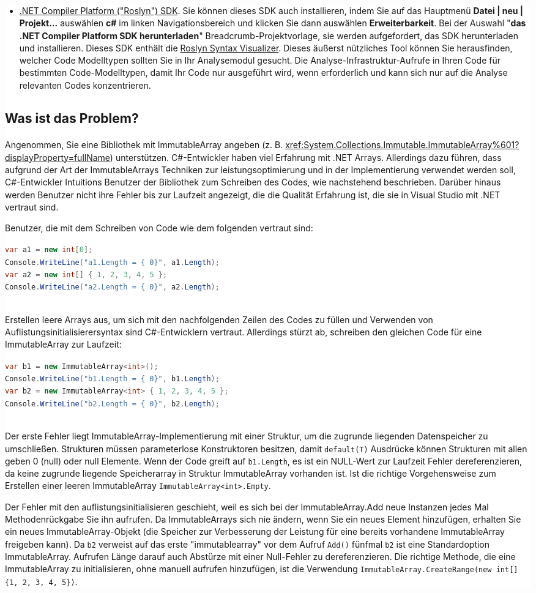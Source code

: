 -   [.NET Compiler Platform ("Roslyn") SDK](http://aka.ms/roslynsdktemplates).  Sie können dieses SDK auch installieren, indem Sie auf das Hauptmenü **Datei &#124; neu &#124; Projekt...** auswählen **c#** im linken Navigationsbereich und klicken Sie dann auswählen **Erweiterbarkeit**.  Bei der Auswahl "**das .NET Compiler Platform SDK herunterladen**" Breadcrumb-Projektvorlage, sie werden aufgefordert, das SDK herunterladen und installieren.  Dieses SDK enthält die [Roslyn Syntax Visualizer](https://github.com/dotnet/roslyn/wiki/Syntax%20Visualizer).  Dieses äußerst nützliches Tool können Sie herausfinden, welcher Code Modelltypen sollten Sie in Ihr Analysemodul gesucht.  Die Analyse-Infrastruktur-Aufrufe in Ihren Code für bestimmten Code-Modelltypen, damit Ihr Code nur ausgeführt wird, wenn erforderlich und kann sich nur auf die Analyse relevanten Codes konzentrieren.  
  
## <a name="whats-the-problem"></a>Was ist das Problem?  
 Angenommen, Sie eine Bibliothek mit ImmutableArray angeben (z. B. <xref:System.Collections.Immutable.ImmutableArray%601?displayProperty=fullName>) unterstützen.  C#-Entwickler haben viel Erfahrung mit .NET Arrays.  Allerdings dazu führen, dass aufgrund der Art der ImmutableArrays Techniken zur leistungsoptimierung und in der Implementierung verwendet werden soll, C#-Entwickler Intuitions Benutzer der Bibliothek zum Schreiben des Codes, wie nachstehend beschrieben.  Darüber hinaus werden Benutzer nicht ihre Fehler bis zur Laufzeit angezeigt, die die Qualität Erfahrung ist, die sie in Visual Studio mit .NET vertraut sind.  
  
 Benutzer, die mit dem Schreiben von Code wie dem folgenden vertraut sind:  
  
```csharp  
var a1 = new int[0];  
Console.WriteLine("a1.Length = { 0}", a1.Length);  
var a2 = new int[] { 1, 2, 3, 4, 5 };  
Console.WriteLine("a2.Length = { 0}", a2.Length);  
  
```  
  
 Erstellen leere Arrays aus, um sich mit den nachfolgenden Zeilen des Codes zu füllen und Verwenden von Auflistungsinitialisierersyntax sind C#-Entwicklern vertraut.  Allerdings stürzt ab, schreiben den gleichen Code für eine ImmutableArray zur Laufzeit:  
  
```csharp  
var b1 = new ImmutableArray<int>();  
Console.WriteLine("b1.Length = { 0}", b1.Length);  
var b2 = new ImmutableArray<int> { 1, 2, 3, 4, 5 };  
Console.WriteLine("b2.Length = { 0}", b2.Length);  
  
```  
  
 Der erste Fehler liegt ImmutableArray-Implementierung mit einer Struktur, um die zugrunde liegenden Datenspeicher zu umschließen.  Strukturen müssen parameterlose Konstruktoren besitzen, damit `default(T)` Ausdrücke können Strukturen mit allen geben 0 (null) oder null Elemente.  Wenn der Code greift auf `b1.Length`, es ist ein NULL-Wert zur Laufzeit Fehler dereferenzieren, da keine zugrunde liegende Speicherarray in Struktur ImmutableArray vorhanden ist.  Ist die richtige Vorgehensweise zum Erstellen einer leeren ImmutableArray `ImmutableArray<int>.Empty`.  
  
 Der Fehler mit den auflistungsinitialisieren geschieht, weil es sich bei der ImmutableArray.Add neue Instanzen jedes Mal Methodenrückgabe Sie ihn aufrufen.  Da ImmutableArrays sich nie ändern, wenn Sie ein neues Element hinzufügen, erhalten Sie ein neues ImmutableArray-Objekt (die Speicher zur Verbesserung der Leistung für eine bereits vorhandene ImmutableArray freigeben kann).  Da `b2` verweist auf das erste "immutablearray" vor dem Aufruf `Add()` fünfmal `b2` ist eine Standardoption ImmutableArray.  Aufrufen Länge darauf auch Abstürze mit einer Null-Fehler zu dereferenzieren.  Die richtige Methode, die eine ImmutableArray zu initialisieren, ohne manuell aufrufen hinzufügen, ist die Verwendung `ImmutableArray.CreateRange(new int[] {1, 2, 3, 4, 5})`.  
  